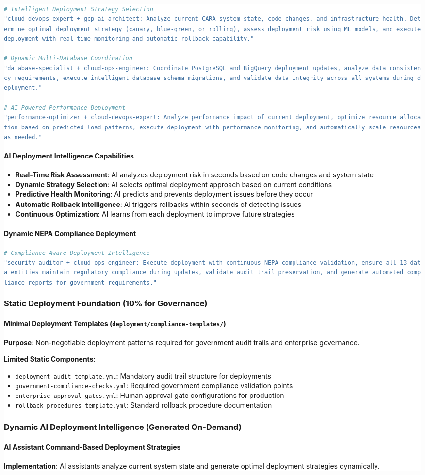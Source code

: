 ```bash
# Intelligent Deployment Strategy Selection
"cloud-devops-expert + gcp-ai-architect: Analyze current CARA system state, code changes, and infrastructure health. Determine optimal deployment strategy (canary, blue-green, or rolling), assess deployment risk using ML models, and execute deployment with real-time monitoring and automatic rollback capability."

# Dynamic Multi-Database Coordination
"database-specialist + cloud-ops-engineer: Coordinate PostgreSQL and BigQuery deployment updates, analyze data consistency requirements, execute intelligent database schema migrations, and validate data integrity across all systems during deployment."

# AI-Powered Performance Deployment
"performance-optimizer + cloud-devops-expert: Analyze performance impact of current deployment, optimize resource allocation based on predicted load patterns, execute deployment with performance monitoring, and automatically scale resources as needed."
```

#### AI Deployment Intelligence Capabilities
- **Real-Time Risk Assessment**: AI analyzes deployment risk in seconds based on code changes and system state
- **Dynamic Strategy Selection**: AI selects optimal deployment approach based on current conditions
- **Predictive Health Monitoring**: AI predicts and prevents deployment issues before they occur
- **Automatic Rollback Intelligence**: AI triggers rollbacks within seconds of detecting issues
- **Continuous Optimization**: AI learns from each deployment to improve future strategies

#### Dynamic NEPA Compliance Deployment
```bash
# Compliance-Aware Deployment Intelligence
"security-auditor + cloud-ops-engineer: Execute deployment with continuous NEPA compliance validation, ensure all 13 data entities maintain regulatory compliance during updates, validate audit trail preservation, and generate automated compliance reports for government requirements."
```

### Static Deployment Foundation (10% for Governance)

#### Minimal Deployment Templates (`deployment/compliance-templates/`)
**Purpose**: Non-negotiable deployment patterns required for government audit trails and enterprise governance.

**Limited Static Components**:
- `deployment-audit-template.yml`: Mandatory audit trail structure for deployments
- `government-compliance-checks.yml`: Required government compliance validation points
- `enterprise-approval-gates.yml`: Human approval gate configurations for production
- `rollback-procedures-template.yml`: Standard rollback procedure documentation

### Dynamic AI Deployment Intelligence (Generated On-Demand)

#### AI Assistant Command-Based Deployment Strategies
**Implementation**: AI assistants analyze current system state and generate optimal deployment strategies dynamically.

